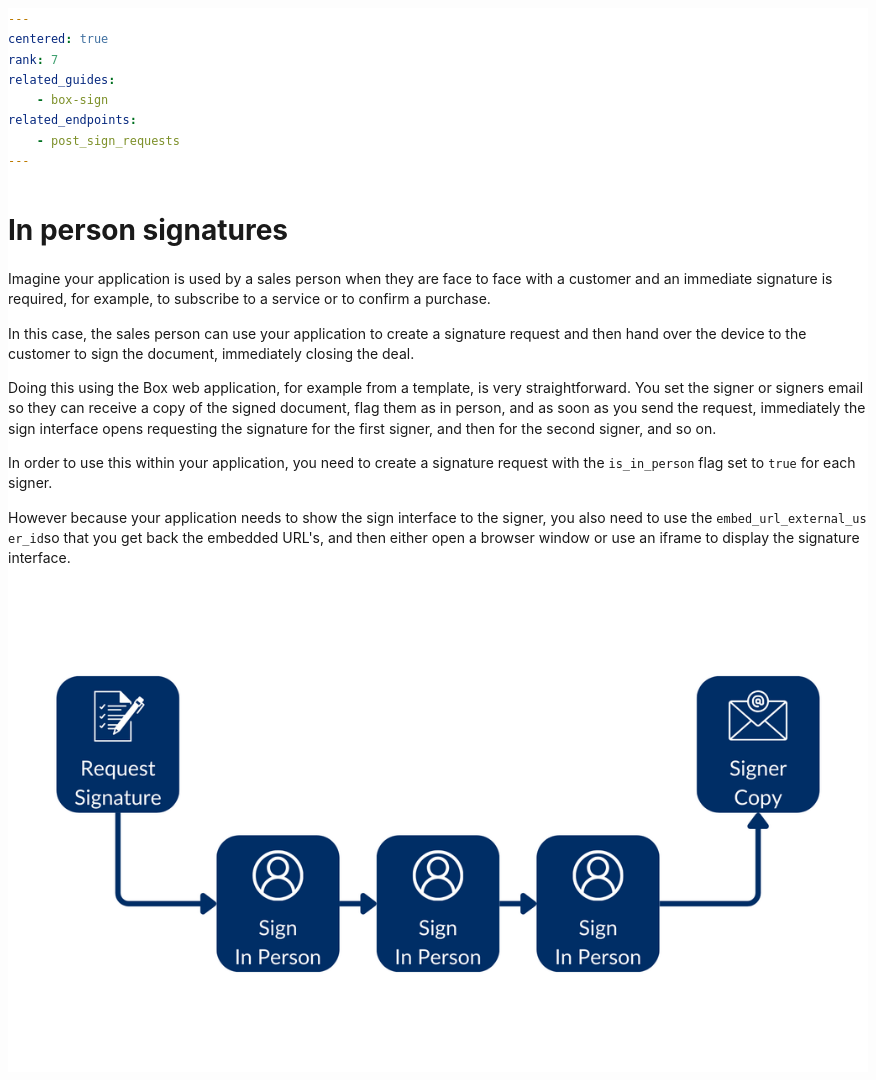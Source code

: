 ```yaml
---
centered: true
rank: 7
related_guides:
    - box-sign
related_endpoints:
    - post_sign_requests
---
```


# In person signatures

Imagine your application is used by a sales person when they are face to face 
with a customer and an immediate signature is required, for example, to 
subscribe to a service or to confirm a purchase. 

In this case, the sales person can use your application to create a signature 
request and then hand over the device to the customer to sign the document, 
immediately closing the deal.

Doing this using the Box web application, for example from a template, is very 
straightforward. You set the signer or signers email so they can receive a copy 
of the signed document, flag them as in person, and as soon as you send the 
request, immediately the sign interface opens requesting the signature for the 
first signer, and then for the second signer, and so on.

In order to use this within your application, you need to create a signature 
request with the `is_in_person` flag set to `true` for each signer.

However because your application needs to show the sign interface to the 
signer, you also need to use the `embed_url_external_user_id`so that you get 
back the embedded URL's, and then either open a browser window or use an iframe 
to display the signature interface.

![In person signing](images/sign-flow-in-person.png)
